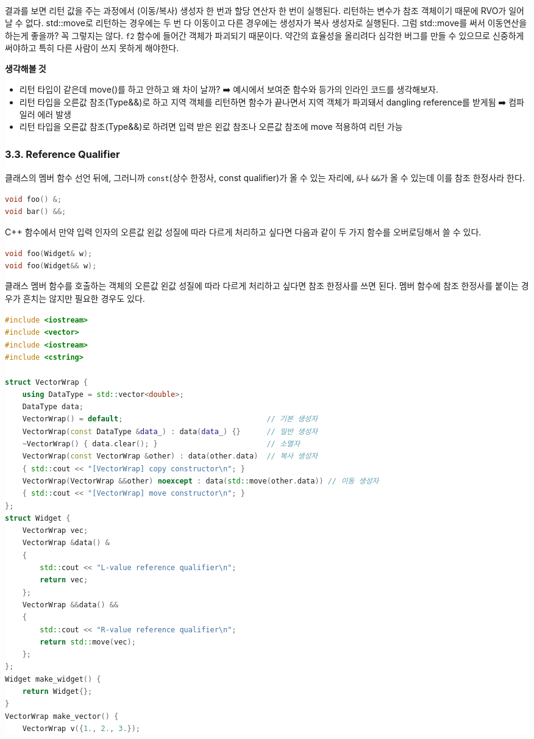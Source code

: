 결과를 보면 리턴 값을 주는 과정에서 (이동/복사) 생성자 한 번과 할당 연산자 한 번이 실행된다. 리턴하는 변수가 참조 객체이기 때문에 RVO가 일어날 수 없다. std::move로 리턴하는 경우에는 두 번 다 이동이고 다른 경우에는 생성자가 복사 생성자로 실행된다. 그럼 std::move를 써서 이동연산을 하는게 좋을까? 꼭 그렇지는 않다. `f2` 함수에 들어간 객체가 파괴되기 때문이다. 약간의 효율성을 올리려다 심각한 버그를 만들 수 있으므로 신중하게 써야하고 특히 다른 사람이 쓰지 못하게 해야한다.



**생각해볼 것**

- 리턴 타입이 같은데 move()를 하고 안하고 왜 차이 날까? :arrow_right: 예시에서 보여준 함수와 등가의 인라인 코드를 생각해보자.
- 리턴 타입을 오른값 참조(Type&&)로 하고 지역 객체를 리턴하면 함수가 끝나면서 지역 객체가 파괴돼서 dangling reference를 받게됨 :arrow_right: 컴파일러 에러 발생
- 리턴 타입을 오른값 참조(Type&&)로 하려면 입력 받은 왼값 참조나 오른값 참조에 move 적용하여 리턴 가능



### 3.3. Reference Qualifier

클래스의 멤버 함수 선언 뒤에, 그러니까 `const`(상수 한정사, const qualifier)가 올 수 있는 자리에, `&`나 `&&`가 올 수 있는데 이를 참조 한정사라 한다.  

```cpp
void foo() &;
void bar() &&;
```

C++ 함수에서 만약 입력 인자의 오른값 왼값 성질에 따라 다르게 처리하고 싶다면 다음과 같이 두 가지 함수를 오버로딩해서 쓸 수 있다.

```cpp
void foo(Widget& w);
void foo(Widget&& w);
```

클래스 멤버 함수를 호출하는 객체의 오른값 왼값 성질에 따라 다르게 처리하고 싶다면 참조 한정사를 쓰면 된다. 멤버 함수에 참조 한정사를 붙이는 경우가 흔치는 않지만 필요한 경우도 있다.  

```cpp
#include <iostream>
#include <vector>
#include <iostream>
#include <cstring>

struct VectorWrap {
    using DataType = std::vector<double>;
    DataType data;
    VectorWrap() = default;                                 // 기본 생성자
    VectorWrap(const DataType &data_) : data(data_) {}      // 일반 생성자
    ~VectorWrap() { data.clear(); }                         // 소멸자
    VectorWrap(const VectorWrap &other) : data(other.data)  // 복사 생성자
    { std::cout << "[VectorWrap] copy constructor\n"; }
    VectorWrap(VectorWrap &&other) noexcept : data(std::move(other.data)) // 이동 생성자
    { std::cout << "[VectorWrap] move constructor\n"; }
};
struct Widget {
    VectorWrap vec;
    VectorWrap &data() &
    {
        std::cout << "L-value reference qualifier\n";
        return vec;
    };
    VectorWrap &&data() &&
    {
        std::cout << "R-value reference qualifier\n";
        return std::move(vec);
    };
};
Widget make_widget() {
    return Widget{};
}
VectorWrap make_vector() {
    VectorWrap v({1., 2., 3.});
```